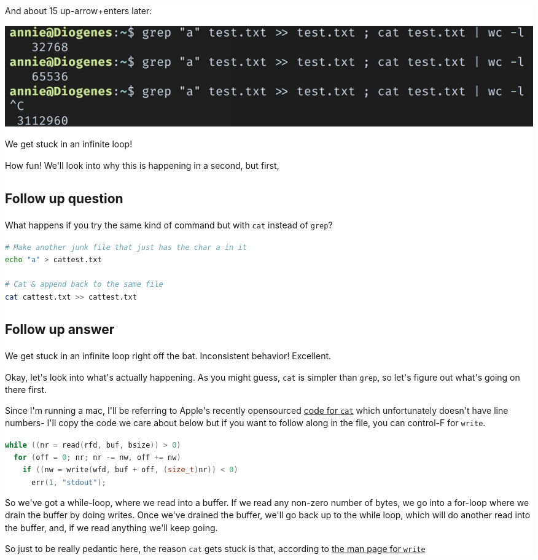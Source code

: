 And about 15 up-arrow+enters later:

![](/images/fixed_grep1.jpg)


We get stuck in an infinite loop!

How fun! We'll look into why this is happening in a second, but first,


## Follow up question

What happens if you try the same kind of command but with `cat` instead of `grep`?

```bash
# Make another junk file that just has the char a in it
echo "a" > cattest.txt

# Cat & append back to the same file
cat cattest.txt >> cattest.txt
```

## Follow up answer

We get stuck in an infinite loop right off the bat. Inconsistent behavior! Excellent.

Okay, let's look into what's actually happening. As you might guess, `cat` is simpler than `grep`, so let's figure out what's going on there first.

Since I'm running a mac, I'll be referring to Apple's recently opensourced [code for `cat`](https://opensource.apple.com/source/text_cmds/text_cmds-87/cat/cat.c) which unfortunately doesn't have line numbers- I'll copy the code we care about below but if you want to follow along in the file, you can control-F for `write`.

```c
while ((nr = read(rfd, buf, bsize)) > 0)
  for (off = 0; nr; nr -= nw, off += nw)
    if ((nw = write(wfd, buf + off, (size_t)nr)) < 0)
      err(1, "stdout");
```

So we've got a while-loop, where we read into a buffer. If we read any non-zero number of bytes, we go into a for-loop where we drain the buffer by doing writes. Once we've drained the buffer, we'll go back up to the while loop, which will do another read into the buffer, and, if we read anything we'll keep going.

So just to be really pedantic here, the reason `cat` gets stuck is that, according to [the man page for `write`](https://linux.die.net/man/2/write)
